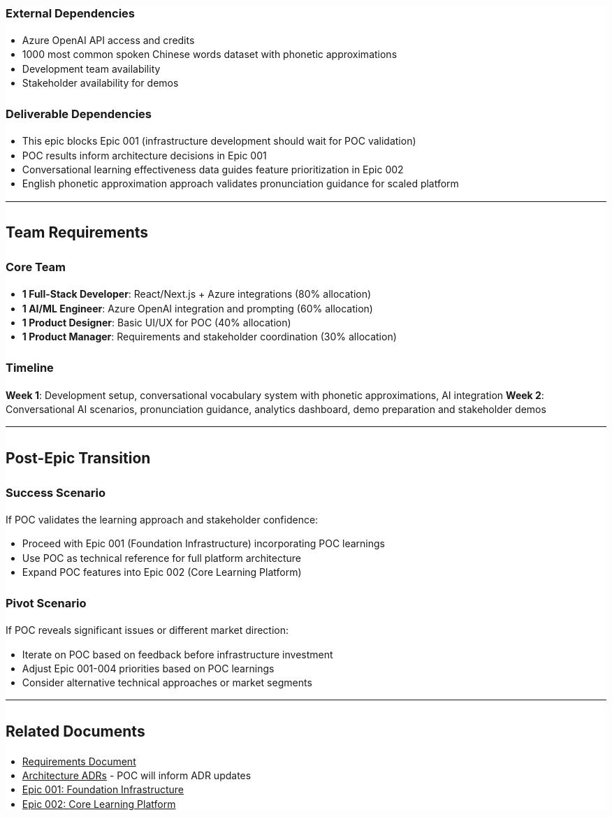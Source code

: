 ### External Dependencies
- Azure OpenAI API access and credits
- 1000 most common spoken Chinese words dataset with phonetic approximations
- Development team availability
- Stakeholder availability for demos

### Deliverable Dependencies
- This epic blocks Epic 001 (infrastructure development should wait for POC validation)
- POC results inform architecture decisions in Epic 001
- Conversational learning effectiveness data guides feature prioritization in Epic 002
- English phonetic approximation approach validates pronunciation guidance for scaled platform

---

## Team Requirements

### Core Team
- **1 Full-Stack Developer**: React/Next.js + Azure integrations (80% allocation)
- **1 AI/ML Engineer**: Azure OpenAI integration and prompting (60% allocation)  
- **1 Product Designer**: Basic UI/UX for POC (40% allocation)
- **1 Product Manager**: Requirements and stakeholder coordination (30% allocation)

### Timeline
**Week 1**: Development setup, conversational vocabulary system with phonetic approximations, AI integration
**Week 2**: Conversational AI scenarios, pronunciation guidance, analytics dashboard, demo preparation and stakeholder demos

---

## Post-Epic Transition

### Success Scenario
If POC validates the learning approach and stakeholder confidence:
- Proceed with Epic 001 (Foundation Infrastructure) incorporating POC learnings
- Use POC as technical reference for full platform architecture
- Expand POC features into Epic 002 (Core Learning Platform)

### Pivot Scenario  
If POC reveals significant issues or different market direction:
- Iterate on POC based on feedback before infrastructure investment
- Adjust Epic 001-004 priorities based on POC learnings
- Consider alternative technical approaches or market segments

---

## Related Documents
- [Requirements Document](../requirements.md)
- [Architecture ADRs](../adr/) - POC will inform ADR updates
- [Epic 001: Foundation Infrastructure](epic-001-foundation-infrastructure.md)
- [Epic 002: Core Learning Platform](epic-002-core-learning-platform.md)
